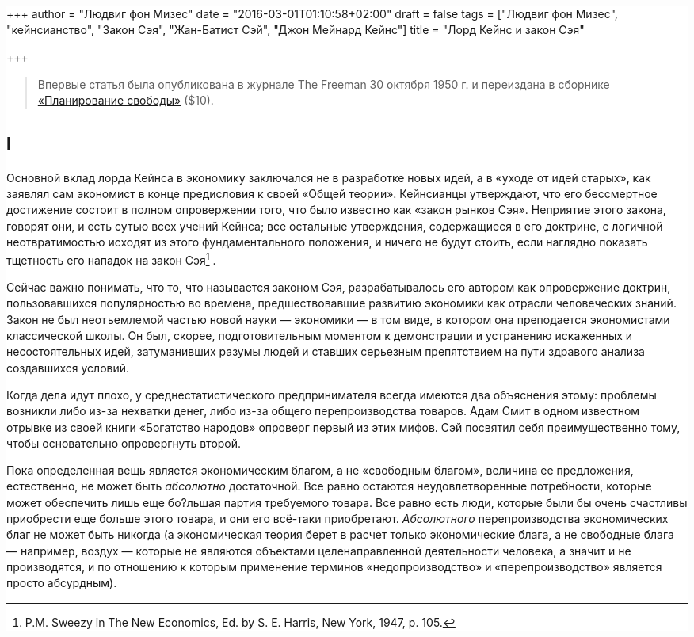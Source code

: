 +++
author = "Людвиг фон Мизес"
date = "2016-03-01T01:10:58+02:00"
draft = false
tags = ["Людвиг фон Мизес", "кейнсианство", "Закон Сэя", "Жан-Батист Сэй", "Джон Мейнард Кейнс"]
title = "Лорд Кейнс и закон Сэя"

+++

> Впервые статья была опубликована в журнале The Freeman 30 октября 1950
> г. и переиздана в сборнике [«Планирование
> свободы»](http://store.mises.org/Planning-for-Freedom-P54C0.aspx)
> ($10).

I
-

Основной вклад лорда Кейнса в экономику заключался не в разработке новых
идей, а в «уходе от идей старых», как заявлял сам экономист в конце
предисловия к своей «Общей теории». Кейнсианцы утверждают, что его
бессмертное достижение состоит в полном опровержении того, что было
известно как «закон рынков Сэя». Неприятие этого закона, говорят они, и
есть сутью всех учений Кейнса; все остальные утверждения, содержащиеся в
его доктрине, с логичной неотвратимостью исходят из этого
фундаментального положения, и ничего не будут стоить, если наглядно
показать тщетность его нападок на закон
Сэя[^fn1] .

Сейчас важно понимать, что то, что называется законом Сэя,
разрабатывалось его автором как опровержение доктрин, пользовавшихся
популярностью во времена, предшествовавшие развитию экономики как
отрасли человеческих знаний. Закон не был неотъемлемой частью новой
науки — экономики — в том виде, в котором она преподается экономистами
классической школы. Он был, скорее, подготовительным моментом к
демонстрации и устранению искаженных и несостоятельных идей,
затуманивших разумы людей и ставших серьезным препятствием на пути
здравого анализа создавшихся условий.

Когда дела идут плохо, у среднестатистического предпринимателя всегда
имеются два объяснения этому: проблемы возникли либо из-за нехватки
денег, либо из-за общего перепроизводства товаров. Адам Смит в одном
известном отрывке из своей книги «Богатство народов» опроверг первый из
этих мифов. Сэй посвятил себя преимущественно тому, чтобы основательно
опровергнуть второй.

Пока определенная вещь является экономическим благом, а не «свободным
благом», величина ее предложения, естественно, не может быть *абсолютно*
достаточной. Все равно остаются неудовлетворенные потребности, которые
может обеспечить лишь еще бо?льшая партия требуемого товара. Все равно
есть люди, которые были бы очень счастливы приобрести еще больше этого
товара, и они его всё-таки приобретают. *Абсолютного* перепроизводства
экономических благ не может быть никогда (а экономическая теория берет в
расчет только экономические блага, а не свободные блага — например,
воздух — которые не являются объектами целенаправленной деятельности
человека, а значит и не производятся, и по отношению к которым
применение терминов «недопроизводство» и «перепроизводство» является
просто абсурдным).


[^fn1]: P.M. Sweezy in The New Economics, Ed. by S. E. Harris, New York, 1947, p. 105.
[^fn2]: Professor G. Haberler, Opus cit., p. 161.
[^fn3]: Keynes, Opus cit., p. 332.